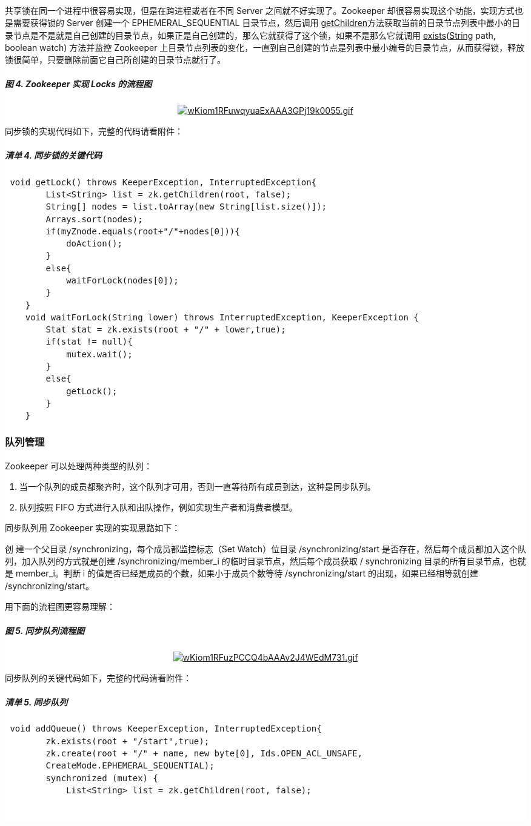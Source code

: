<p>共享锁在同一个进程中很容易实现，但是在跨进程或者在不同 Server 之间就不好实现了。Zookeeper 却很容易实现这个功能，实现方式也是需要获得锁的 Server 创建一个 EPHEMERAL_SEQUENTIAL 目录节点，然后调用 <a href="http://hadoop.apache.org/zookeeper/docs/r3.2.2/api/org/apache/zookeeper/ZooKeeper.html#getChildren%28java.lang.String,%20boolean%29" target="_blank">getChildren</a>方法获取当前的目录节点列表中最小的目录节点是不是就是自己创建的目录节点，如果正是自己创建的，那么它就获得了这个锁，如果不是那么它就调用 <a href="http://hadoop.apache.org/zookeeper/docs/r3.2.2/api/org/apache/zookeeper/ZooKeeper.html#exists%28java.lang.String,%20boolean%29" target="_blank">exists</a>(<a href="http://java.sun.com/javase/6/docs/api/java/lang/String.html?is-external=true" target="_blank">String</a>&nbsp;path, boolean&nbsp;watch) 方法并监控 Zookeeper 上目录节点列表的变化，一直到自己创建的节点是列表中最小编号的目录节点，从而获得锁，释放锁很简单，只要删除前面它自己所创建的目录节点就行了。</p>
<h5 id="fig4">图 4. Zookeeper 实现 Locks 的流程图</h5>
<p style="text-align:center;"><a href="http://s3.51cto.com/wyfs02/M01/4C/CF/wKiom1RFuwqyuaExAAA3GPj19k0055.gif" target="_blank"><img onload="if(this.width>650) this.width=650;" src="http://s3.51cto.com/wyfs02/M01/4C/CF/wKiom1RFuwqyuaExAAA3GPj19k0055.gif" title="image004.gif" alt="wKiom1RFuwqyuaExAAA3GPj19k0055.gif"></a></p>
<p>同步锁的实现代码如下，完整的代码请看附件：</p>
<h5 id="listing4">清单 4. 同步锁的关键代码</h5>
<pre class="displaycode">&nbsp;void&nbsp;getLock()&nbsp;throws&nbsp;KeeperException,&nbsp;InterruptedException{&nbsp;
&nbsp;&nbsp;&nbsp;&nbsp;&nbsp;&nbsp;&nbsp;&nbsp;List&lt;String&gt;&nbsp;list&nbsp;=&nbsp;zk.getChildren(root,&nbsp;false);&nbsp;
&nbsp;&nbsp;&nbsp;&nbsp;&nbsp;&nbsp;&nbsp;&nbsp;String[]&nbsp;nodes&nbsp;=&nbsp;list.toArray(new&nbsp;String[list.size()]);&nbsp;
&nbsp;&nbsp;&nbsp;&nbsp;&nbsp;&nbsp;&nbsp;&nbsp;Arrays.sort(nodes);&nbsp;
&nbsp;&nbsp;&nbsp;&nbsp;&nbsp;&nbsp;&nbsp;&nbsp;if(myZnode.equals(root+"/"+nodes[0])){&nbsp;
&nbsp;&nbsp;&nbsp;&nbsp;&nbsp;&nbsp;&nbsp;&nbsp;&nbsp;&nbsp;&nbsp;&nbsp;doAction();&nbsp;
&nbsp;&nbsp;&nbsp;&nbsp;&nbsp;&nbsp;&nbsp;&nbsp;}&nbsp;
&nbsp;&nbsp;&nbsp;&nbsp;&nbsp;&nbsp;&nbsp;&nbsp;else{&nbsp;
&nbsp;&nbsp;&nbsp;&nbsp;&nbsp;&nbsp;&nbsp;&nbsp;&nbsp;&nbsp;&nbsp;&nbsp;waitForLock(nodes[0]);&nbsp;
&nbsp;&nbsp;&nbsp;&nbsp;&nbsp;&nbsp;&nbsp;&nbsp;}&nbsp;
&nbsp;&nbsp;&nbsp;&nbsp;}&nbsp;
&nbsp;&nbsp;&nbsp;&nbsp;void&nbsp;waitForLock(String&nbsp;lower)&nbsp;throws&nbsp;InterruptedException,&nbsp;KeeperException&nbsp;{
&nbsp;&nbsp;&nbsp;&nbsp;&nbsp;&nbsp;&nbsp;&nbsp;Stat&nbsp;stat&nbsp;=&nbsp;zk.exists(root&nbsp;+&nbsp;"/"&nbsp;+&nbsp;lower,true);&nbsp;
&nbsp;&nbsp;&nbsp;&nbsp;&nbsp;&nbsp;&nbsp;&nbsp;if(stat&nbsp;!=&nbsp;null){&nbsp;
&nbsp;&nbsp;&nbsp;&nbsp;&nbsp;&nbsp;&nbsp;&nbsp;&nbsp;&nbsp;&nbsp;&nbsp;mutex.wait();&nbsp;
&nbsp;&nbsp;&nbsp;&nbsp;&nbsp;&nbsp;&nbsp;&nbsp;}&nbsp;
&nbsp;&nbsp;&nbsp;&nbsp;&nbsp;&nbsp;&nbsp;&nbsp;else{&nbsp;
&nbsp;&nbsp;&nbsp;&nbsp;&nbsp;&nbsp;&nbsp;&nbsp;&nbsp;&nbsp;&nbsp;&nbsp;getLock();&nbsp;
&nbsp;&nbsp;&nbsp;&nbsp;&nbsp;&nbsp;&nbsp;&nbsp;}&nbsp;
&nbsp;&nbsp;&nbsp;&nbsp;}</pre>
<h3 id="minor3.5">队列管理</h3>
<p>Zookeeper 可以处理两种类型的队列：</p>
<ol class="list-paddingleft-2" type="1">
 <li><p>当一个队列的成员都聚齐时，这个队列才可用，否则一直等待所有成员到达，这种是同步队列。</p></li>
 <li><p>队列按照 FIFO 方式进行入队和出队操作，例如实现生产者和消费者模型。</p></li>
</ol>
<p>同步队列用 Zookeeper 实现的实现思路如下：</p>
<p>创 建一个父目录 /synchronizing，每个成员都监控标志（Set Watch）位目录 /synchronizing/start 是否存在，然后每个成员都加入这个队列，加入队列的方式就是创建 /synchronizing/member_i 的临时目录节点，然后每个成员获取 / synchronizing 目录的所有目录节点，也就是 member_i。判断 i 的值是否已经是成员的个数，如果小于成员个数等待 /synchronizing/start 的出现，如果已经相等就创建 /synchronizing/start。</p>
<p>用下面的流程图更容易理解：</p>
<h5 id="fig5">图 5. 同步队列流程图</h5>
<p style="text-align:center;"><a href="http://s3.51cto.com/wyfs02/M02/4C/CF/wKiom1RFuzPCCQ4bAAAv2J4WEdM731.gif" target="_blank"><img onload="if(this.width>650) this.width=650;" src="http://s3.51cto.com/wyfs02/M02/4C/CF/wKiom1RFuzPCCQ4bAAAv2J4WEdM731.gif" title="image005.gif" alt="wKiom1RFuzPCCQ4bAAAv2J4WEdM731.gif"></a></p>
<p>同步队列的关键代码如下，完整的代码请看附件：</p>
<h5 id="listing5">清单 5. 同步队列</h5>
<pre class="displaycode">&nbsp;void&nbsp;addQueue()&nbsp;throws&nbsp;KeeperException,&nbsp;InterruptedException{&nbsp;
&nbsp;&nbsp;&nbsp;&nbsp;&nbsp;&nbsp;&nbsp;&nbsp;zk.exists(root&nbsp;+&nbsp;"/start",true);&nbsp;
&nbsp;&nbsp;&nbsp;&nbsp;&nbsp;&nbsp;&nbsp;&nbsp;zk.create(root&nbsp;+&nbsp;"/"&nbsp;+&nbsp;name,&nbsp;new&nbsp;byte[0],&nbsp;Ids.OPEN_ACL_UNSAFE,&nbsp;
&nbsp;&nbsp;&nbsp;&nbsp;&nbsp;&nbsp;&nbsp;&nbsp;CreateMode.EPHEMERAL_SEQUENTIAL);&nbsp;
&nbsp;&nbsp;&nbsp;&nbsp;&nbsp;&nbsp;&nbsp;&nbsp;synchronized&nbsp;(mutex)&nbsp;{&nbsp;
&nbsp;&nbsp;&nbsp;&nbsp;&nbsp;&nbsp;&nbsp;&nbsp;&nbsp;&nbsp;&nbsp;&nbsp;List&lt;String&gt;&nbsp;list&nbsp;=&nbsp;zk.getChildren(root,&nbsp;false);&nbsp;